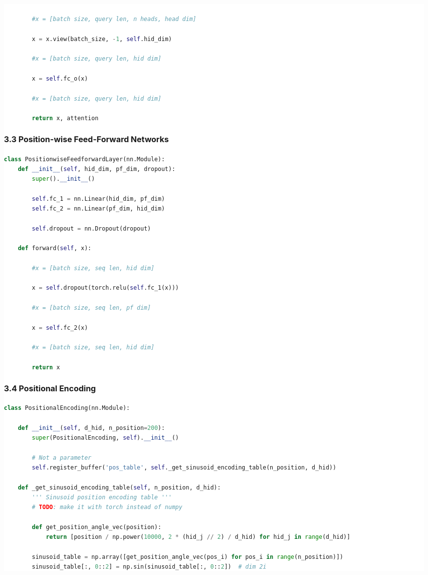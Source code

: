 ```python
        
        #x = [batch size, query len, n heads, head dim]
        
        x = x.view(batch_size, -1, self.hid_dim)
        
        #x = [batch size, query len, hid dim]
        
        x = self.fc_o(x)
        
        #x = [batch size, query len, hid dim]
        
        return x, attention

```

### 3.3 Position-wise Feed-Forward Networks


```python
class PositionwiseFeedforwardLayer(nn.Module):
    def __init__(self, hid_dim, pf_dim, dropout):
        super().__init__()
        
        self.fc_1 = nn.Linear(hid_dim, pf_dim)
        self.fc_2 = nn.Linear(pf_dim, hid_dim)
        
        self.dropout = nn.Dropout(dropout)
        
    def forward(self, x):
        
        #x = [batch size, seq len, hid dim]
        
        x = self.dropout(torch.relu(self.fc_1(x)))
        
        #x = [batch size, seq len, pf dim]
        
        x = self.fc_2(x)
        
        #x = [batch size, seq len, hid dim]
        
        return x

```

### 3.4 Positional Encoding


```python
class PositionalEncoding(nn.Module):

    def __init__(self, d_hid, n_position=200):
        super(PositionalEncoding, self).__init__()

        # Not a parameter
        self.register_buffer('pos_table', self._get_sinusoid_encoding_table(n_position, d_hid))

    def _get_sinusoid_encoding_table(self, n_position, d_hid):
        ''' Sinusoid position encoding table '''
        # TODO: make it with torch instead of numpy

        def get_position_angle_vec(position):
            return [position / np.power(10000, 2 * (hid_j // 2) / d_hid) for hid_j in range(d_hid)]

        sinusoid_table = np.array([get_position_angle_vec(pos_i) for pos_i in range(n_position)])
        sinusoid_table[:, 0::2] = np.sin(sinusoid_table[:, 0::2])  # dim 2i
```